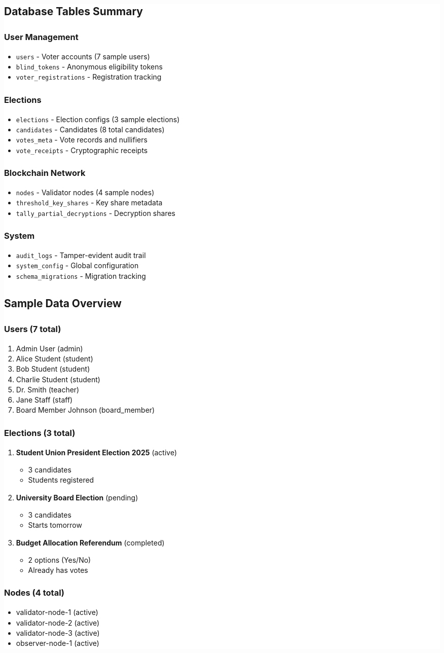 ## Database Tables Summary

### User Management
- `users` - Voter accounts (7 sample users)
- `blind_tokens` - Anonymous eligibility tokens
- `voter_registrations` - Registration tracking

### Elections
- `elections` - Election configs (3 sample elections)
- `candidates` - Candidates (8 total candidates)
- `votes_meta` - Vote records and nullifiers
- `vote_receipts` - Cryptographic receipts

### Blockchain Network
- `nodes` - Validator nodes (4 sample nodes)
- `threshold_key_shares` - Key share metadata
- `tally_partial_decryptions` - Decryption shares

### System
- `audit_logs` - Tamper-evident audit trail
- `system_config` - Global configuration
- `schema_migrations` - Migration tracking

## Sample Data Overview

### Users (7 total)
1. Admin User (admin)
2. Alice Student (student)
3. Bob Student (student)
4. Charlie Student (student)
5. Dr. Smith (teacher)
6. Jane Staff (staff)
7. Board Member Johnson (board_member)

### Elections (3 total)
1. **Student Union President Election 2025** (active)
   - 3 candidates
   - Students registered

2. **University Board Election** (pending)
   - 3 candidates
   - Starts tomorrow

3. **Budget Allocation Referendum** (completed)
   - 2 options (Yes/No)
   - Already has votes

### Nodes (4 total)
- validator-node-1 (active)
- validator-node-2 (active)
- validator-node-3 (active)
- observer-node-1 (active)
